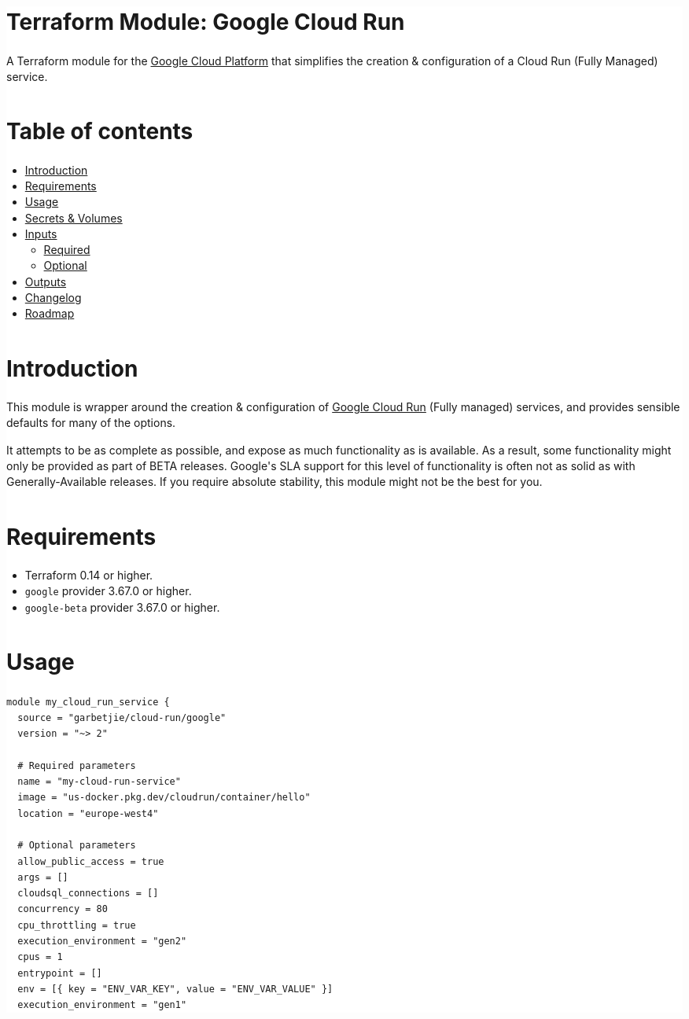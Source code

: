 Terraform Module: Google Cloud Run
==================================

A Terraform module for the [Google Cloud Platform](https://cloud.google.com) that simplifies the creation & configuration
of a Cloud Run (Fully Managed) service.

# Table of contents

* [Introduction](#introduction)
* [Requirements](#requirements)
* [Usage](#usage)
* [Secrets & Volumes](#secrets--volumes)
* [Inputs](#inputs)
  * [Required](#required-inputs)
  * [Optional](#optional-inputs)
* [Outputs](#outputs)
* [Changelog](#changelog)
* [Roadmap](#roadmap)

# Introduction

This module is wrapper around the creation & configuration of [Google Cloud Run](https://cloud.google.com/run) (Fully
managed) services, and provides sensible defaults for many of the options. 

It attempts to be as complete as possible, and expose as much functionality as is available.
As a result, some functionality might only be provided as part of BETA releases. Google's SLA support for this level of
functionality is often not as solid as with Generally-Available releases. If you require absolute stability, this module
might not be the best for you.

# Requirements

* Terraform 0.14 or higher.
* `google` provider 3.67.0 or higher.
* `google-beta` provider 3.67.0 or higher.

# Usage

```hcl-terraform
module my_cloud_run_service {
  source = "garbetjie/cloud-run/google"
  version = "~> 2"
  
  # Required parameters
  name = "my-cloud-run-service"
  image = "us-docker.pkg.dev/cloudrun/container/hello"
  location = "europe-west4"
  
  # Optional parameters
  allow_public_access = true
  args = []
  cloudsql_connections = []
  concurrency = 80
  cpu_throttling = true
  execution_environment = "gen2"
  cpus = 1
  entrypoint = []
  env = [{ key = "ENV_VAR_KEY", value = "ENV_VAR_VALUE" }]
  execution_environment = "gen1"
```